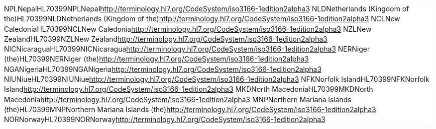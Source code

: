 <tr><td>NPL</td><td>Nepal</td><td style='border-right: 2px'>HL70399</td><td style='border-right: 2px'></td><td style='border-right: 2px'></td><td style='border-right: 2px'></td><td>NPL</td><td style='border-right: 2px'></td><td>Nepal</td><td><a href='http://terminology.hl7.org/CodeSystem/iso3166-1edition2alpha3.html'>http://terminology.hl7.org/CodeSystem/iso3166-1edition2alpha3</a></td><td style='border-right: 2px'></td></tr>
<tr><td>NLD</td><td>Netherlands (Kingdom of the)</td><td style='border-right: 2px'>HL70399</td><td style='border-right: 2px'></td><td style='border-right: 2px'></td><td style='border-right: 2px'></td><td>NLD</td><td style='border-right: 2px'></td><td>Netherlands (Kingdom of the)</td><td><a href='http://terminology.hl7.org/CodeSystem/iso3166-1edition2alpha3.html'>http://terminology.hl7.org/CodeSystem/iso3166-1edition2alpha3</a></td><td style='border-right: 2px'></td></tr>
<tr><td>NCL</td><td>New Caledonia</td><td style='border-right: 2px'>HL70399</td><td style='border-right: 2px'></td><td style='border-right: 2px'></td><td style='border-right: 2px'></td><td>NCL</td><td style='border-right: 2px'></td><td>New Caledonia</td><td><a href='http://terminology.hl7.org/CodeSystem/iso3166-1edition2alpha3.html'>http://terminology.hl7.org/CodeSystem/iso3166-1edition2alpha3</a></td><td style='border-right: 2px'></td></tr>
<tr><td>NZL</td><td>New Zealand</td><td style='border-right: 2px'>HL70399</td><td style='border-right: 2px'></td><td style='border-right: 2px'></td><td style='border-right: 2px'></td><td>NZL</td><td style='border-right: 2px'></td><td>New Zealand</td><td><a href='http://terminology.hl7.org/CodeSystem/iso3166-1edition2alpha3.html'>http://terminology.hl7.org/CodeSystem/iso3166-1edition2alpha3</a></td><td style='border-right: 2px'></td></tr>
<tr><td>NIC</td><td>Nicaragua</td><td style='border-right: 2px'>HL70399</td><td style='border-right: 2px'></td><td style='border-right: 2px'></td><td style='border-right: 2px'></td><td>NIC</td><td style='border-right: 2px'></td><td>Nicaragua</td><td><a href='http://terminology.hl7.org/CodeSystem/iso3166-1edition2alpha3.html'>http://terminology.hl7.org/CodeSystem/iso3166-1edition2alpha3</a></td><td style='border-right: 2px'></td></tr>
<tr><td>NER</td><td>Niger (the)</td><td style='border-right: 2px'>HL70399</td><td style='border-right: 2px'></td><td style='border-right: 2px'></td><td style='border-right: 2px'></td><td>NER</td><td style='border-right: 2px'></td><td>Niger (the)</td><td><a href='http://terminology.hl7.org/CodeSystem/iso3166-1edition2alpha3.html'>http://terminology.hl7.org/CodeSystem/iso3166-1edition2alpha3</a></td><td style='border-right: 2px'></td></tr>
<tr><td>NGA</td><td>Nigeria</td><td style='border-right: 2px'>HL70399</td><td style='border-right: 2px'></td><td style='border-right: 2px'></td><td style='border-right: 2px'></td><td>NGA</td><td style='border-right: 2px'></td><td>Nigeria</td><td><a href='http://terminology.hl7.org/CodeSystem/iso3166-1edition2alpha3.html'>http://terminology.hl7.org/CodeSystem/iso3166-1edition2alpha3</a></td><td style='border-right: 2px'></td></tr>
<tr><td>NIU</td><td>Niue</td><td style='border-right: 2px'>HL70399</td><td style='border-right: 2px'></td><td style='border-right: 2px'></td><td style='border-right: 2px'></td><td>NIU</td><td style='border-right: 2px'></td><td>Niue</td><td><a href='http://terminology.hl7.org/CodeSystem/iso3166-1edition2alpha3.html'>http://terminology.hl7.org/CodeSystem/iso3166-1edition2alpha3</a></td><td style='border-right: 2px'></td></tr>
<tr><td>NFK</td><td>Norfolk Island</td><td style='border-right: 2px'>HL70399</td><td style='border-right: 2px'></td><td style='border-right: 2px'></td><td style='border-right: 2px'></td><td>NFK</td><td style='border-right: 2px'></td><td>Norfolk Island</td><td><a href='http://terminology.hl7.org/CodeSystem/iso3166-1edition2alpha3.html'>http://terminology.hl7.org/CodeSystem/iso3166-1edition2alpha3</a></td><td style='border-right: 2px'></td></tr>
<tr><td>MKD</td><td>North Macedonia</td><td style='border-right: 2px'>HL70399</td><td style='border-right: 2px'></td><td style='border-right: 2px'></td><td style='border-right: 2px'></td><td>MKD</td><td style='border-right: 2px'></td><td>North Macedonia</td><td><a href='http://terminology.hl7.org/CodeSystem/iso3166-1edition2alpha3.html'>http://terminology.hl7.org/CodeSystem/iso3166-1edition2alpha3</a></td><td style='border-right: 2px'></td></tr>
<tr><td>MNP</td><td>Northern Mariana Islands (the)</td><td style='border-right: 2px'>HL70399</td><td style='border-right: 2px'></td><td style='border-right: 2px'></td><td style='border-right: 2px'></td><td>MNP</td><td style='border-right: 2px'></td><td>Northern Mariana Islands (the)</td><td><a href='http://terminology.hl7.org/CodeSystem/iso3166-1edition2alpha3.html'>http://terminology.hl7.org/CodeSystem/iso3166-1edition2alpha3</a></td><td style='border-right: 2px'></td></tr>
<tr><td>NOR</td><td>Norway</td><td style='border-right: 2px'>HL70399</td><td style='border-right: 2px'></td><td style='border-right: 2px'></td><td style='border-right: 2px'></td><td>NOR</td><td style='border-right: 2px'></td><td>Norway</td><td><a href='http://terminology.hl7.org/CodeSystem/iso3166-1edition2alpha3.html'>http://terminology.hl7.org/CodeSystem/iso3166-1edition2alpha3</a></td><td style='border-right: 2px'></td></tr>